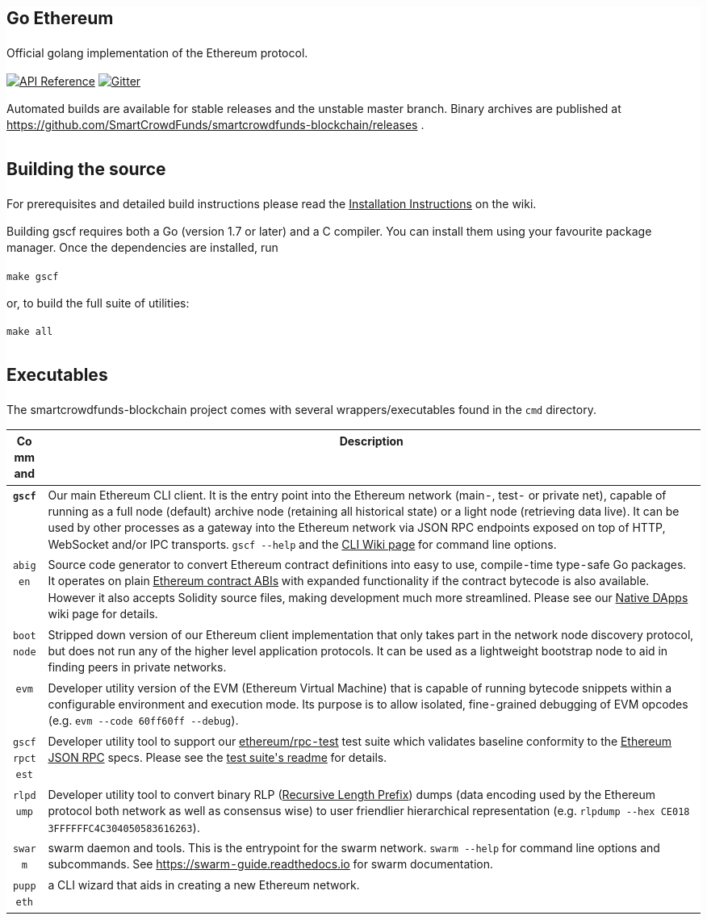 ## Go Ethereum

Official golang implementation of the Ethereum protocol.

[![API Reference](
https://camo.githubusercontent.com/915b7be44ada53c290eb157634330494ebe3e30a/68747470733a2f2f676f646f632e6f72672f6769746875622e636f6d2f676f6c616e672f6764646f3f7374617475732e737667
)](https://godoc.org/github.com/SmartCrowdFunds/smartcrowdfunds-blockchain)
[![Gitter](https://badges.gitter.im/Join%20Chat.svg)](https://gitter.im/ethereum/smartcrowdfunds-blockchain?utm_source=badge&utm_medium=badge&utm_campaign=pr-badge)

Automated builds are available for stable releases and the unstable master branch.
Binary archives are published at https://github.com/SmartCrowdFunds/smartcrowdfunds-blockchain/releases .

## Building the source

For prerequisites and detailed build instructions please read the
[Installation Instructions](https://github.com/SmartCrowdFunds/smartcrowdfunds-blockchain/wiki/Building-Ethereum)
on the wiki.

Building gscf requires both a Go (version 1.7 or later) and a C compiler.
You can install them using your favourite package manager.
Once the dependencies are installed, run

    make gscf

or, to build the full suite of utilities:

    make all

## Executables

The smartcrowdfunds-blockchain project comes with several wrappers/executables found in the `cmd` directory.

| Command    | Description |
|:----------:|-------------|
| **`gscf`** | Our main Ethereum CLI client. It is the entry point into the Ethereum network (main-, test- or private net), capable of running as a full node (default) archive node (retaining all historical state) or a light node (retrieving data live). It can be used by other processes as a gateway into the Ethereum network via JSON RPC endpoints exposed on top of HTTP, WebSocket and/or IPC transports. `gscf --help` and the [CLI Wiki page](https://github.com/SmartCrowdFunds/smartcrowdfunds-blockchain/wiki/Command-Line-Options) for command line options. |
| `abigen` | Source code generator to convert Ethereum contract definitions into easy to use, compile-time type-safe Go packages. It operates on plain [Ethereum contract ABIs](https://github.com/SmartCrowdFunds/wiki/wiki/Ethereum-Contract-ABI) with expanded functionality if the contract bytecode is also available. However it also accepts Solidity source files, making development much more streamlined. Please see our [Native DApps](https://github.com/SmartCrowdFunds/smartcrowdfunds-blockchain/wiki/Native-DApps:-Go-bindings-to-Ethereum-contracts) wiki page for details. |
| `bootnode` | Stripped down version of our Ethereum client implementation that only takes part in the network node discovery protocol, but does not run any of the higher level application protocols. It can be used as a lightweight bootstrap node to aid in finding peers in private networks. |
| `evm` | Developer utility version of the EVM (Ethereum Virtual Machine) that is capable of running bytecode snippets within a configurable environment and execution mode. Its purpose is to allow isolated, fine-grained debugging of EVM opcodes (e.g. `evm --code 60ff60ff --debug`). |
| `gscfrpctest` | Developer utility tool to support our [ethereum/rpc-test](https://github.com/SmartCrowdFunds/rpc-tests) test suite which validates baseline conformity to the [Ethereum JSON RPC](https://github.com/SmartCrowdFunds/wiki/wiki/JSON-RPC) specs. Please see the [test suite's readme](https://github.com/SmartCrowdFunds/rpc-tests/blob/master/README.md) for details. |
| `rlpdump` | Developer utility tool to convert binary RLP ([Recursive Length Prefix](https://github.com/SmartCrowdFunds/wiki/wiki/RLP)) dumps (data encoding used by the Ethereum protocol both network as well as consensus wise) to user friendlier hierarchical representation (e.g. `rlpdump --hex CE0183FFFFFFC4C304050583616263`). |
| `swarm`    | swarm daemon and tools. This is the entrypoint for the swarm network. `swarm --help` for command line options and subcommands. See https://swarm-guide.readthedocs.io for swarm documentation. |
| `puppeth`    | a CLI wizard that aids in creating a new Ethereum network. |
